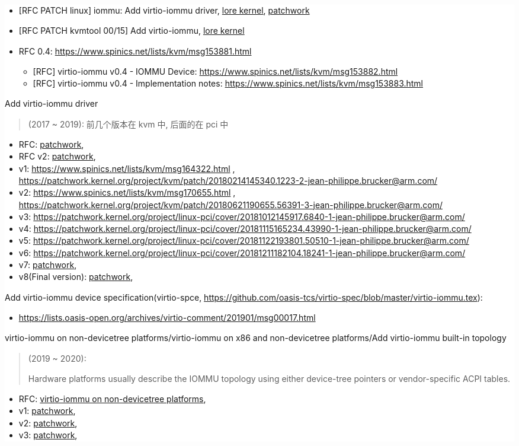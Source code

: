 * [RFC PATCH linux] iommu: Add virtio-iommu driver, [lore kernel](https://lore.kernel.org/all/20170407192314.26720-1-jean-philippe.brucker@arm.com/), [patchwork](https://patchwork.kernel.org/project/kvm/patch/20170407192314.26720-1-jean-philippe.brucker@arm.com/)

* [RFC PATCH kvmtool 00/15] Add virtio-iommu, [lore kernel](https://lore.kernel.org/all/20170407192455.26814-1-jean-philippe.brucker@arm.com/)


* RFC 0.4: https://www.spinics.net/lists/kvm/msg153881.html
  * [RFC] virtio-iommu v0.4 - IOMMU Device: https://www.spinics.net/lists/kvm/msg153882.html
  * [RFC] virtio-iommu v0.4 - Implementation notes: https://www.spinics.net/lists/kvm/msg153883.html






Add virtio-iommu driver

> (2017 ~ 2019): 前几个版本在 kvm 中, 后面的在 pci 中

* RFC: [patchwork](https://patchwork.kernel.org/project/kvm/patch/20170407192314.26720-1-jean-philippe.brucker@arm.com/),
* RFC v2: [patchwork](https://patchwork.kernel.org/project/kvm/patch/20171117185211.32593-2-jean-philippe.brucker@arm.com/),
* v1: https://www.spinics.net/lists/kvm/msg164322.html , https://patchwork.kernel.org/project/kvm/patch/20180214145340.1223-2-jean-philippe.brucker@arm.com/
* v2: https://www.spinics.net/lists/kvm/msg170655.html , https://patchwork.kernel.org/project/kvm/patch/20180621190655.56391-3-jean-philippe.brucker@arm.com/
* v3: https://patchwork.kernel.org/project/linux-pci/cover/20181012145917.6840-1-jean-philippe.brucker@arm.com/
* v4: https://patchwork.kernel.org/project/linux-pci/cover/20181115165234.43990-1-jean-philippe.brucker@arm.com/
* v5: https://patchwork.kernel.org/project/linux-pci/cover/20181122193801.50510-1-jean-philippe.brucker@arm.com/
* v6: https://patchwork.kernel.org/project/linux-pci/cover/20181211182104.18241-1-jean-philippe.brucker@arm.com/
* v7: [patchwork](https://patchwork.kernel.org/project/linux-pci/patch/20190115121959.23763-6-jean-philippe.brucker@arm.com/),
* v8(Final version): [patchwork](https://patchwork.kernel.org/project/linux-pci/patch/20190530170929.19366-6-jean-philippe.brucker@arm.com/),



Add virtio-iommu device specification(virtio-spce, https://github.com/oasis-tcs/virtio-spec/blob/master/virtio-iommu.tex):

* https://lists.oasis-open.org/archives/virtio-comment/201901/msg00017.html




virtio-iommu on non-devicetree platforms/virtio-iommu on x86 and non-devicetree platforms/Add virtio-iommu built-in topology

> (2019 ~ 2020):
>
> Hardware platforms usually describe the IOMMU topology using either device-tree pointers or vendor-specific ACPI tables.

* RFC: [virtio-iommu on non-devicetree platforms](https://patchwork.kernel.org/project/linux-pci/cover/20191122105000.800410-1-jean-philippe@linaro.org/),
* v1: [patchwork](https://patchwork.kernel.org/project/linux-pci/cover/20200214160413.1475396-1-jean-philippe@linaro.org/),
* v2: [patchwork](https://patchwork.kernel.org/project/linux-pci/cover/20200228172537.377327-1-jean-philippe@linaro.org/),
* v3: [patchwork](https://patchwork.kernel.org/project/linux-pci/cover/20200821131540.2801801-1-jean-philippe@linaro.org/),
